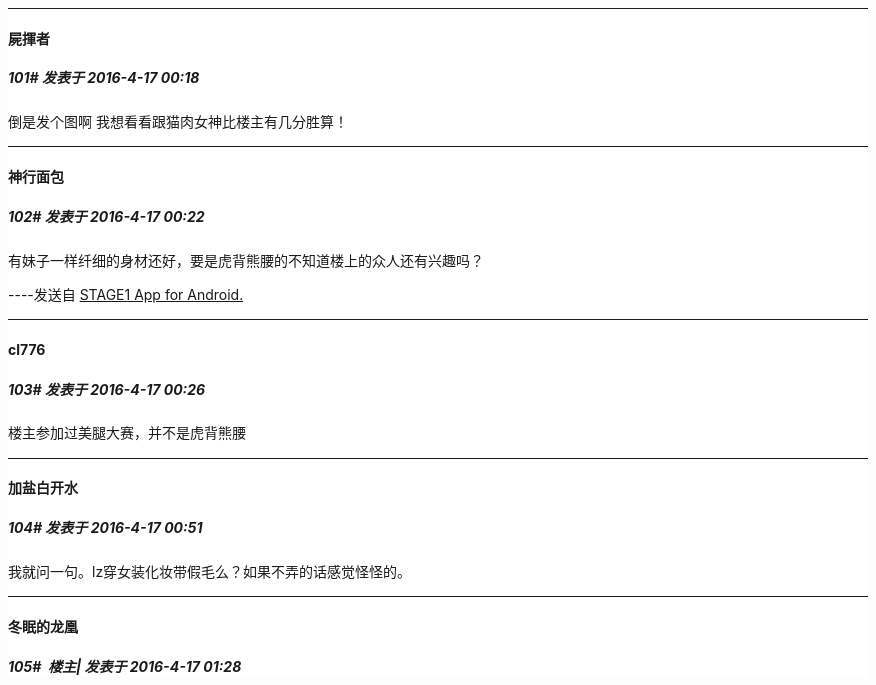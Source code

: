 -----

####  屍揮者  
##### 101#       发表于 2016-4-17 00:18




倒是发个图啊 我想看看跟猫肉女神比楼主有几分胜算！







-----

####  神行面包  
##### 102#       发表于 2016-4-17 00:22




有妹子一样纤细的身材还好，要是虎背熊腰的不知道楼上的众人还有兴趣吗？


----发送自 [STAGE1 App for Android.](http://stage1.5j4m.com/?1.19)







-----

####  cl776  
##### 103#       发表于 2016-4-17 00:26




楼主参加过美腿大赛，并不是虎背熊腰







-----

####  加盐白开水  
##### 104#       发表于 2016-4-17 00:51




我就问一句。lz穿女装化妆带假毛么？如果不弄的话感觉怪怪的。







-----

####  冬眠的龙凰  
##### 105#         楼主| 发表于 2016-4-17 01:28
